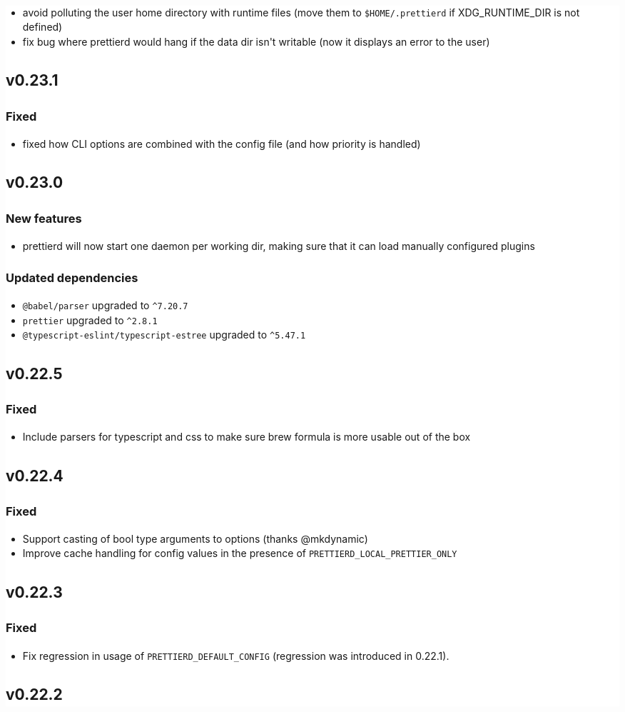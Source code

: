 - avoid polluting the user home directory with runtime files (move them to
  `$HOME/.prettierd` if XDG_RUNTIME_DIR is not defined)
- fix bug where prettierd would hang if the data dir isn't writable (now it
  displays an error to the user)

## v0.23.1

### Fixed

- fixed how CLI options are combined with the config file (and how priority is
  handled)

## v0.23.0

### New features

- prettierd will now start one daemon per working dir, making sure that it can
  load manually configured plugins

### Updated dependencies

- `@babel/parser` upgraded to `^7.20.7`
- `prettier` upgraded to `^2.8.1`
- `@typescript-eslint/typescript-estree` upgraded to `^5.47.1`

## v0.22.5

### Fixed

- Include parsers for typescript and css to make sure brew formula is more
  usable out of the box

## v0.22.4

### Fixed

- Support casting of bool type arguments to options (thanks @mkdynamic)
- Improve cache handling for config values in the presence of
  `PRETTIERD_LOCAL_PRETTIER_ONLY`

## v0.22.3

### Fixed

- Fix regression in usage of `PRETTIERD_DEFAULT_CONFIG` (regression was
  introduced in 0.22.1).

## v0.22.2

